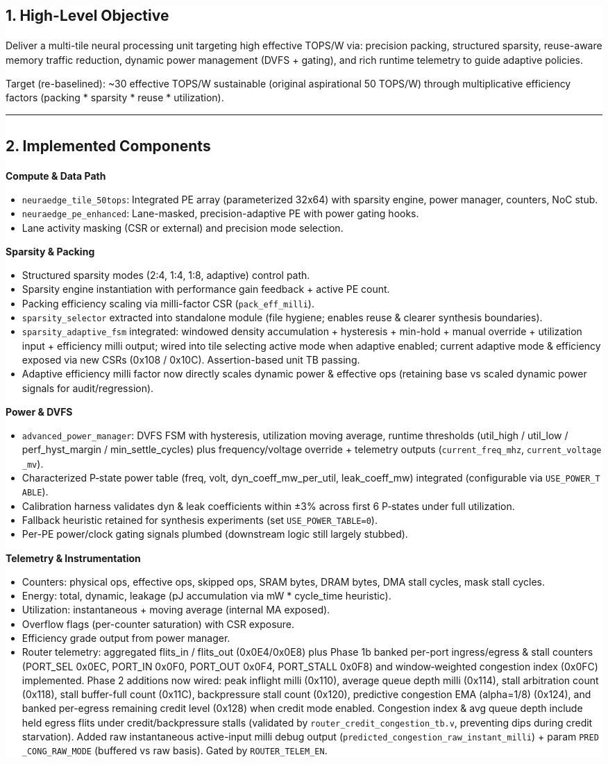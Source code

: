 ## 1. High-Level Objective
Deliver a multi-tile neural processing unit targeting high effective TOPS/W via: precision packing, structured sparsity, reuse-aware memory traffic reduction, dynamic power management (DVFS + gating), and rich runtime telemetry to guide adaptive policies.

Target (re-baselined): ~30 effective TOPS/W sustainable (original aspirational 50 TOPS/W) through multiplicative efficiency factors (packing * sparsity * reuse * utilization).

---
## 2. Implemented Components
**Compute & Data Path**
- `neuraedge_tile_50tops`: Integrated PE array (parameterized 32x64) with sparsity engine, power manager, counters, NoC stub.
- `neuraedge_pe_enhanced`: Lane-masked, precision-adaptive PE with power gating hooks.
- Lane activity masking (CSR or external) and precision mode selection.

**Sparsity & Packing**
- Structured sparsity modes (2:4, 1:4, 1:8, adaptive) control path.
- Sparsity engine instantiation with performance gain feedback + active PE count.
- Packing efficiency scaling via milli-factor CSR (`pack_eff_milli`).
- `sparsity_selector` extracted into standalone module (file hygiene; enables reuse & clearer synthesis boundaries).
- `sparsity_adaptive_fsm` integrated: windowed density accumulation + hysteresis + min-hold + manual override + utilization input + efficiency milli output; wired into tile selecting active mode when adaptive enabled; current adaptive mode & efficiency exposed via new CSRs (0x108 / 0x10C). Assertion-based unit TB passing.
 - Adaptive efficiency milli factor now directly scales dynamic power & effective ops (retaining base vs scaled dynamic power signals for audit/regression).

**Power & DVFS**
- `advanced_power_manager`: DVFS FSM with hysteresis, utilization moving average, runtime thresholds (util_high / util_low / perf_hyst_margin / min_settle_cycles) plus frequency/voltage override + telemetry outputs (`current_freq_mhz`, `current_voltage_mv`).
- Characterized P‑state power table (freq, volt, dyn_coeff_mw_per_util, leak_coeff_mw) integrated (configurable via `USE_POWER_TABLE`).
- Calibration harness validates dyn & leak coefficients within ±3% across first 6 P‑states under full utilization.
- Fallback heuristic retained for synthesis experiments (set `USE_POWER_TABLE=0`).
- Per-PE power/clock gating signals plumbed (downstream logic still largely stubbed).

**Telemetry & Instrumentation**
- Counters: physical ops, effective ops, skipped ops, SRAM bytes, DRAM bytes, DMA stall cycles, mask stall cycles.
- Energy: total, dynamic, leakage (pJ accumulation via mW * cycle_time heuristic).
- Utilization: instantaneous + moving average (internal MA exposed).
- Overflow flags (per-counter saturation) with CSR exposure.
- Efficiency grade output from power manager.
- Router telemetry: aggregated flits_in / flits_out (0x0E4/0x0E8) plus Phase 1b banked per-port ingress/egress & stall counters (PORT_SEL 0x0EC, PORT_IN 0x0F0, PORT_OUT 0x0F4, PORT_STALL 0x0F8) and window‑weighted congestion index (0x0FC) implemented. Phase 2 additions now wired: peak inflight milli (0x110), average queue depth milli (0x114), stall arbitration count (0x118), stall buffer-full count (0x11C), backpressure stall count (0x120), predictive congestion EMA (alpha=1/8) (0x124), and banked per-egress remaining credit level (0x128) when credit mode enabled. Congestion index & avg queue depth include held egress flits under credit/backpressure stalls (validated by `router_credit_congestion_tb.v`, preventing dips during credit starvation). Added raw instantaneous active-input milli debug output (`predicted_congestion_raw_instant_milli`) + param `PRED_CONG_RAW_MODE` (buffered vs raw basis). Gated by `ROUTER_TELEM_EN`.
